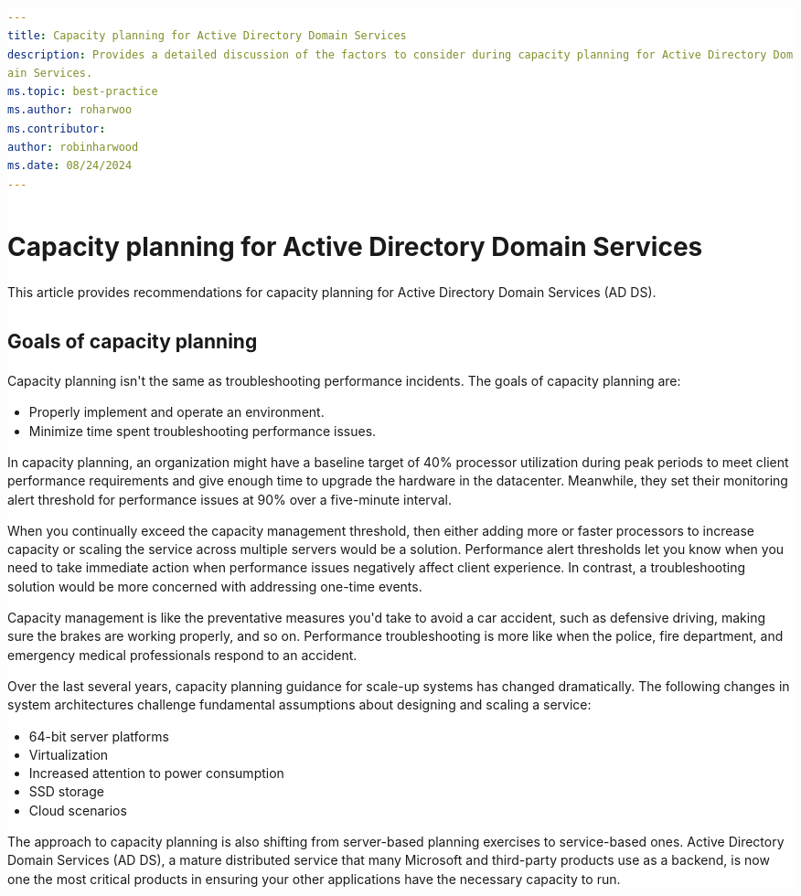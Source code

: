 ```yaml
---
title: Capacity planning for Active Directory Domain Services
description: Provides a detailed discussion of the factors to consider during capacity planning for Active Directory Domain Services.
ms.topic: best-practice
ms.author: roharwoo
ms.contributor: 
author: robinharwood
ms.date: 08/24/2024
---
```


# Capacity planning for Active Directory Domain Services

This article provides recommendations for capacity planning for Active Directory Domain Services (AD DS).

## Goals of capacity planning

Capacity planning isn't the same as troubleshooting performance incidents. The goals of capacity planning are:

- Properly implement and operate an environment.
- Minimize time spent troubleshooting performance issues.

In capacity planning, an organization might have a baseline target of 40% processor utilization during peak periods to meet client performance requirements and give enough time to upgrade the hardware in the datacenter. Meanwhile, they set their monitoring alert threshold for performance issues at 90% over a five-minute interval.

When you continually exceed the capacity management threshold, then either adding more or faster processors to increase capacity or scaling the service across multiple servers would be a solution. Performance alert thresholds let you know when you need to take immediate action when performance issues negatively affect client experience. In contrast, a troubleshooting solution would be more concerned with addressing one-time events.

Capacity management is like the preventative measures you'd take to avoid a car accident, such as defensive driving, making sure the brakes are working properly, and so on. Performance troubleshooting is more like when the police, fire department, and emergency medical professionals respond to an accident.

Over the last several years, capacity planning guidance for scale-up systems has changed dramatically. The following changes in system architectures challenge fundamental assumptions about designing and scaling a service:

- 64-bit server platforms
- Virtualization
- Increased attention to power consumption
- SSD storage
- Cloud scenarios

The approach to capacity planning is also shifting from server-based planning exercises to service-based ones. Active Directory Domain Services (AD DS), a mature distributed service that many Microsoft and third-party products use as a backend, is now one the most critical products in ensuring your other applications have the necessary capacity to run.

